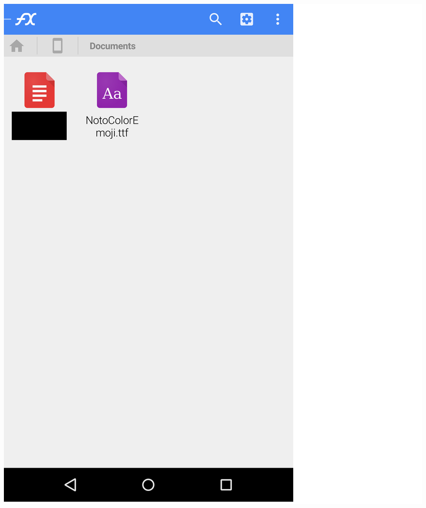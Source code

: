![](/assets/images/2015-07-28-how-to-modify-android-emojis-root-required/1*Jm5cNSt-kqQWZYq721Fz7Q.png)
